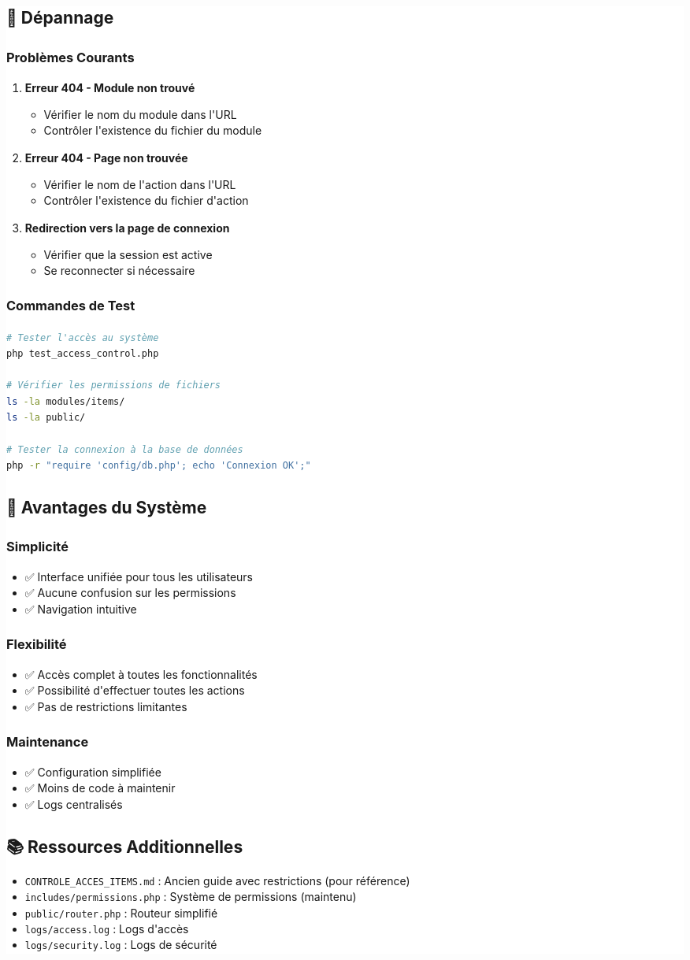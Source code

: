 ## 🔧 Dépannage

### **Problèmes Courants**

1. **Erreur 404 - Module non trouvé**
   - Vérifier le nom du module dans l'URL
   - Contrôler l'existence du fichier du module

2. **Erreur 404 - Page non trouvée**
   - Vérifier le nom de l'action dans l'URL
   - Contrôler l'existence du fichier d'action

3. **Redirection vers la page de connexion**
   - Vérifier que la session est active
   - Se reconnecter si nécessaire

### **Commandes de Test**
```bash
# Tester l'accès au système
php test_access_control.php

# Vérifier les permissions de fichiers
ls -la modules/items/
ls -la public/

# Tester la connexion à la base de données
php -r "require 'config/db.php'; echo 'Connexion OK';"
```

## 🎯 Avantages du Système

### **Simplicité**
- ✅ Interface unifiée pour tous les utilisateurs
- ✅ Aucune confusion sur les permissions
- ✅ Navigation intuitive

### **Flexibilité**
- ✅ Accès complet à toutes les fonctionnalités
- ✅ Possibilité d'effectuer toutes les actions
- ✅ Pas de restrictions limitantes

### **Maintenance**
- ✅ Configuration simplifiée
- ✅ Moins de code à maintenir
- ✅ Logs centralisés

## 📚 Ressources Additionnelles

- `CONTROLE_ACCES_ITEMS.md` : Ancien guide avec restrictions (pour référence)
- `includes/permissions.php` : Système de permissions (maintenu)
- `public/router.php` : Routeur simplifié
- `logs/access.log` : Logs d'accès
- `logs/security.log` : Logs de sécurité
